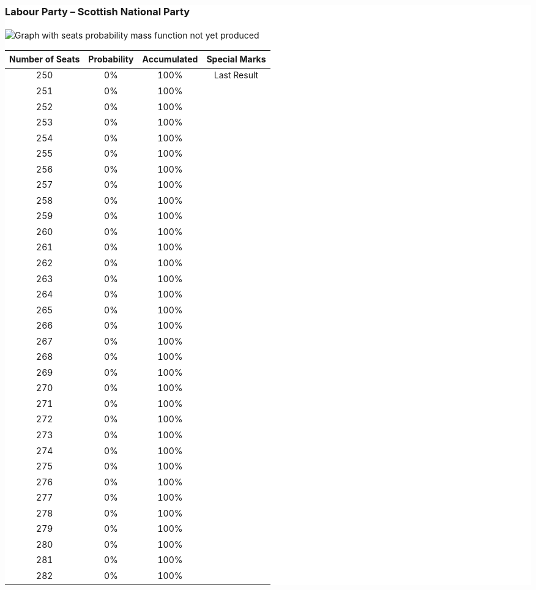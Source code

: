 ### Labour Party – Scottish National Party

![Graph with seats probability mass function not yet produced](2024-02-26-Deltapoll-coalitions-seats-pmf-lab–snp.png "Seats Probability Mass Function")

| Number of Seats | Probability | Accumulated | Special Marks |
|:---------------:|:-----------:|:-----------:|:-------------:|
| 250 | 0% | 100% | Last Result |
| 251 | 0% | 100% |  |
| 252 | 0% | 100% |  |
| 253 | 0% | 100% |  |
| 254 | 0% | 100% |  |
| 255 | 0% | 100% |  |
| 256 | 0% | 100% |  |
| 257 | 0% | 100% |  |
| 258 | 0% | 100% |  |
| 259 | 0% | 100% |  |
| 260 | 0% | 100% |  |
| 261 | 0% | 100% |  |
| 262 | 0% | 100% |  |
| 263 | 0% | 100% |  |
| 264 | 0% | 100% |  |
| 265 | 0% | 100% |  |
| 266 | 0% | 100% |  |
| 267 | 0% | 100% |  |
| 268 | 0% | 100% |  |
| 269 | 0% | 100% |  |
| 270 | 0% | 100% |  |
| 271 | 0% | 100% |  |
| 272 | 0% | 100% |  |
| 273 | 0% | 100% |  |
| 274 | 0% | 100% |  |
| 275 | 0% | 100% |  |
| 276 | 0% | 100% |  |
| 277 | 0% | 100% |  |
| 278 | 0% | 100% |  |
| 279 | 0% | 100% |  |
| 280 | 0% | 100% |  |
| 281 | 0% | 100% |  |
| 282 | 0% | 100% |  |